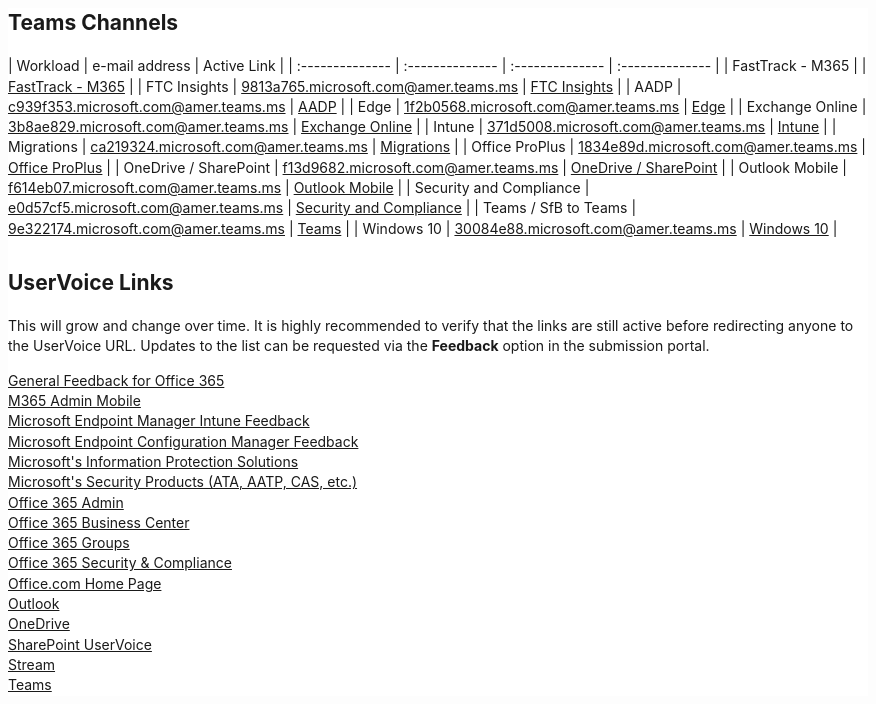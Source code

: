## Teams Channels
| Workload | e-mail address | Active Link |
| :-------------- | :-------------- | :-------------- | :-------------- |
| FastTrack - M365 |  | [FastTrack - M365](https://teams.microsoft.com/l/team/19%3a811961642e6a401b81e82b90b400a3e5%40thread.skype/conversations?groupId=4be32c1a-84cf-43d6-b8a2-9986a996b0a5&tenantId=72f988bf-86f1-41af-91ab-2d7cd011db47) |
| FTC Insights | <9813a765.microsoft.com@amer.teams.ms> | [FTC Insights](https://teams.microsoft.com/l/channel/19%3a4556519a970d4f27a9e5fba679400424%40thread.skype/FTC%2520Insights?groupId=4be32c1a-84cf-43d6-b8a2-9986a996b0a5&tenantId=72f988bf-86f1-41af-91ab-2d7cd011db47) |
| AADP | <c939f353.microsoft.com@amer.teams.ms> |  [AADP](https://teams.microsoft.com/l/channel/19%3a85bf4632d0184210ab5341afc3d09a28%40thread.skype/AADP?groupId=4be32c1a-84cf-43d6-b8a2-9986a996b0a5&tenantId=72f988bf-86f1-41af-91ab-2d7cd011db47) |
| Edge | <1f2b0568.microsoft.com@amer.teams.ms> | [Edge](https://teams.microsoft.com/l/channel/19%3a5a959410c7464f7ba8df9b20ee371c0e%40thread.skype/Edge?groupId=4be32c1a-84cf-43d6-b8a2-9986a996b0a5&tenantId=72f988bf-86f1-41af-91ab-2d7cd011db47) |
| Exchange Online | <3b8ae829.microsoft.com@amer.teams.ms>	| [Exchange Online](https://teams.microsoft.com/l/channel/19%3a52942a357f08491c98cb8b6cf5952360%40thread.skype/Exchange?groupId=4be32c1a-84cf-43d6-b8a2-9986a996b0a5&tenantId=72f988bf-86f1-41af-91ab-2d7cd011db47) |
| Intune | <371d5008.microsoft.com@amer.teams.ms> | [Intune](https://teams.microsoft.com/l/channel/19%3a32dd8801febb4613916e94d6ab0214df%40thread.skype/Intune?groupId=4be32c1a-84cf-43d6-b8a2-9986a996b0a5&tenantId=72f988bf-86f1-41af-91ab-2d7cd011db47) |
| Migrations | <ca219324.microsoft.com@amer.teams.ms> | [Migrations](https://teams.microsoft.com/l/channel/19%3a40d9dfe612ea46eb9114a7ac46d19097%40thread.skype/Migrations?groupId=4be32c1a-84cf-43d6-b8a2-9986a996b0a5&tenantId=72f988bf-86f1-41af-91ab-2d7cd011db47) |
| Office ProPlus | 	<1834e89d.microsoft.com@amer.teams.ms> | [Office ProPlus](https://teams.microsoft.com/l/channel/19%3af2e3b583b3984a0cb9025547f236fa35%40thread.skype/O365%2520Pro%2520Plus?groupId=4be32c1a-84cf-43d6-b8a2-9986a996b0a5&tenantId=72f988bf-86f1-41af-91ab-2d7cd011db47) |
| OneDrive / SharePoint | <f13d9682.microsoft.com@amer.teams.ms> | [OneDrive / SharePoint](https://teams.microsoft.com/l/channel/19%3a30903975f2894879b323091889332967%40thread.skype/SPO%2520and%2520ODB?groupId=4be32c1a-84cf-43d6-b8a2-9986a996b0a5&tenantId=72f988bf-86f1-41af-91ab-2d7cd011db47) |
| Outlook Mobile | <f614eb07.microsoft.com@amer.teams.ms> | [Outlook Mobile](https://teams.microsoft.com/l/channel/19%3a2d981bf7225449d58b752270a8b9e2fa%40thread.skype/Outlook%2520Mobile?groupId=4be32c1a-84cf-43d6-b8a2-9986a996b0a5&tenantId=72f988bf-86f1-41af-91ab-2d7cd011db47) |
| Security and Compliance | <e0d57cf5.microsoft.com@amer.teams.ms> | [Security and Compliance](https://teams.microsoft.com/l/channel/19%3ad859363249b24b8ab3136a4b2a885e3e%40thread.skype/Governance%252C%2520legal%252C%2520compliance%252C%2520GDPR?groupId=4be32c1a-84cf-43d6-b8a2-9986a996b0a5&tenantId=72f988bf-86f1-41af-91ab-2d7cd011db47) |
| Teams / SfB to Teams | <9e322174.microsoft.com@amer.teams.ms> | [Teams](https://teams.microsoft.com/l/channel/19%3a2b225617cf0948a9b23dc4b9e5db7525%40thread.skype/Teams%2520and%2520SFBO?groupId=4be32c1a-84cf-43d6-b8a2-9986a996b0a5&tenantId=72f988bf-86f1-41af-91ab-2d7cd011db47) |
| Windows 10 | <30084e88.microsoft.com@amer.teams.ms> | [Windows 10](https://teams.microsoft.com/l/channel/19%3a52e37dcd1bdb4f45b8c7cbb65064b5e2%40thread.skype/M365%2520(Windows%252010)?groupId=4be32c1a-84cf-43d6-b8a2-9986a996b0a5&tenantId=72f988bf-86f1-41af-91ab-2d7cd011db47) |

## UserVoice Links
This will grow and change over time. It is highly recommended to verify that the links are still active before redirecting anyone to the UserVoice URL. Updates to the list can be requested via the **Feedback** option in the submission portal. 

[General Feedback for Office 365](https://office365.uservoice.com/forums/264636-general)  
[M365 Admin Mobile](https://office365.uservoice.com/forums/312601-office-365-admin-mobile)  
[Microsoft Endpoint Manager Intune Feedback](https://microsoftintune.uservoice.com/forums/291681-ideas)  
[Microsoft Endpoint Configuration Manager Feedback](https://configurationmanager.uservoice.com/)  
[Microsoft's Information Protection Solutions](https://msip.uservoice.com/)  
[Microsoft's Security Products (ATA, AATP, CAS, etc.)](https://microsoftsecurity.uservoice.com/)  
[Office 365 Admin](https://office365.uservoice.com/forums/273493-office-365-admin)  
[Office 365 Business Center](https://office365.uservoice.com/forums/600793-office-365-business-center)  
[Office 365 Groups](https://office365.uservoice.com/forums/286611-office-365-groups)  
[Office 365 Security & Compliance](https://office365.uservoice.com/forums/289138-office-365-security-compliance)  
[Office.com Home Page](https://office365.uservoice.com/forums/325347-office-com-home-page)  
[Outlook](https://outlook.uservoice.com/)  
[OneDrive](https://onedrive.uservoice.com/)  
[SharePoint UserVoice](https://sharepoint.uservoice.com/)  
[Stream](https://stream.uservoice.com/)  
[Teams](https://microsoftteams.uservoice.com/)  
